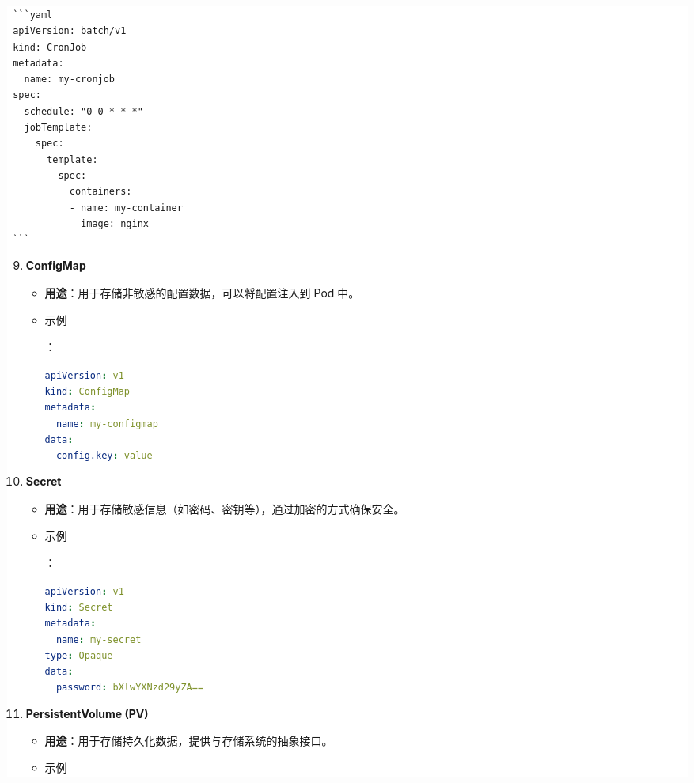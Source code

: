      ```yaml
     apiVersion: batch/v1
     kind: CronJob
     metadata:
       name: my-cronjob
     spec:
       schedule: "0 0 * * *"
       jobTemplate:
         spec:
           template:
             spec:
               containers:
               - name: my-container
                 image: nginx
     ```

9. **ConfigMap**

   - **用途**：用于存储非敏感的配置数据，可以将配置注入到 Pod 中。

   - 示例

     ：

     ```yaml
     apiVersion: v1
     kind: ConfigMap
     metadata:
       name: my-configmap
     data:
       config.key: value
     ```

10. **Secret**

    - **用途**：用于存储敏感信息（如密码、密钥等），通过加密的方式确保安全。

    - 示例

      ：

      ```yaml
      apiVersion: v1
      kind: Secret
      metadata:
        name: my-secret
      type: Opaque
      data:
        password: bXlwYXNzd29yZA==
      ```

11. **PersistentVolume (PV)**

    - **用途**：用于存储持久化数据，提供与存储系统的抽象接口。

    - 示例
